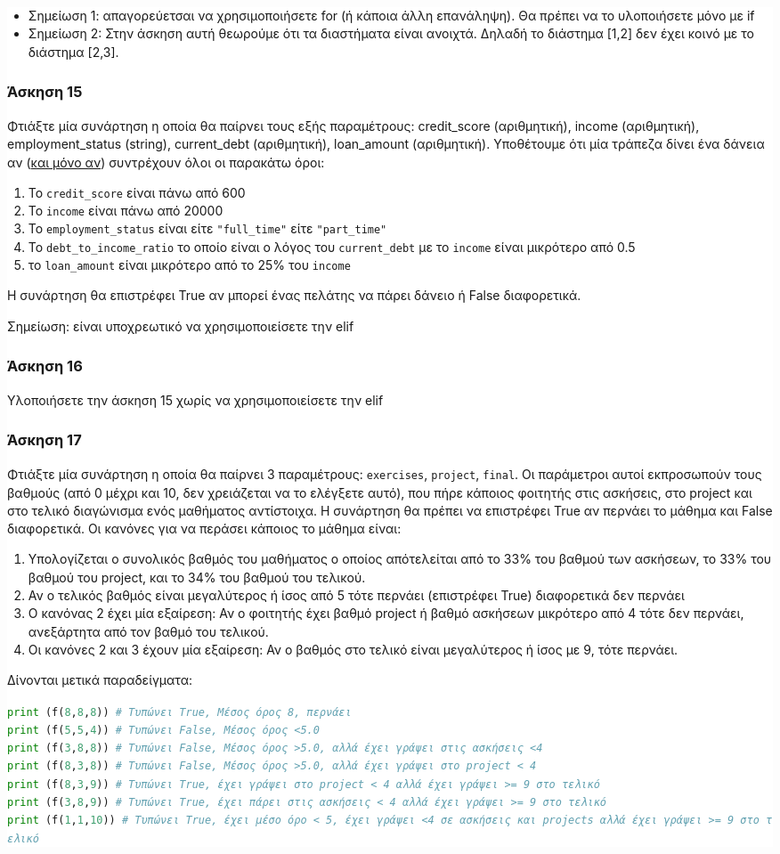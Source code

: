 * Σημείωση 1: απαγορεύετσαι να χρησιμοποιήσετε for (ή κάποια άλλη επανάληψη). Θα πρέπει να το υλοποιήσετε μόνο με if
* Σημείωση 2: Στην άσκηση αυτή θεωρούμε ότι τα διαστήματα είναι ανοιχτά. Δηλαδή το διάστημα [1,2] δεν έχει κοινό με το διάστημα [2,3]. 

### Άσκηση 15
Φτιάξτε μία συνάρτηση η οποία θα παίρνει τους εξής παραμέτρους: credit_score (αριθμητική), income (αριθμητική), employment_status (string), current_debt (αριθμητική), loan_amount (αριθμητική). Υποθέτουμε ότι μία τράπεζα δίνει ένα δάνεια αν ([και μόνο αν](https://el.wikipedia.org/wiki/%CE%91%CE%BD_%CE%BA%CE%B1%CE%B9_%CE%BC%CF%8C%CE%BD%CE%BF_%CE%B1%CE%BD)) συντρέχουν όλοι οι παρακάτω όροι:

1. To `credit_score` είναι πάνω από 600
2. Το `income` είναι πάνω από 20000
3. To `employment_status` είναι είτε `"full_time"` είτε `"part_time"`
4. To `debt_to_income_ratio` το οποίο είναι ο λόγος του `current_debt` με το `income` είναι μικρότερο από 0.5
5. το `loan_amount` είναι μικρότερο από το 25% του `income`

Η συνάρτηση θα επιστρέφει True αν μπορεί ένας πελάτης να πάρει δάνειο ή False διαφορετικά. 

Σημείωση: είναι υποχρεωτικό να χρησιμοποιείσετε την elif

### Άσκηση 16
Υλοποιήσετε την άσκηση 15 χωρίς να χρησιμοποιείσετε την elif

### Άσκηση 17
Φτιάξτε μία συνάρτηση η οποία θα παίρνει 3 παραμέτρους: `exercises`, `project`, `final`. Οι παράμετροι αυτοί εκπροσωπούν τους βαθμούς (από 0 μέχρι και 10, δεν χρειάζεται να το ελέγξετε αυτό), που πήρε κάποιος φοιτητής στις ασκήσεις, στο project και στο τελικό διαγώνισμα ενός μαθήματος αντίστοιχα. Η συνάρτηση θα πρέπει να επιστρέφει True αν περνάει το μάθημα και False διαφορετικά. Οι κανόνες για να περάσει κάποιος το μάθημα είναι:

1. Υπολογίζεται ο συνολικός βαθμός του μαθήματος ο οποίος απότελείται από το 33% του βαθμού των ασκήσεων, το 33% του βαθμού του project, και το 34% του βαθμού του τελικού.
2. Αν ο τελικός βαθμός είναι μεγαλύτερος ή ίσος από 5 τότε περνάει (επιστρέφει True) διαφορετικά δεν περνάει
3. Ο κανόνας 2 έχει μία εξαίρεση: Αν ο φοιτητής έχει βαθμό project ή βαθμό ασκήσεων μικρότερο από 4 τότε δεν περνάει, ανεξάρτητα από τον βαθμό του τελικού.
4. Οι κανόνες 2 και 3 έχουν μία εξαίρεση: Αν ο βαθμός στο τελικό είναι μεγαλύτερος ή ίσος με 9, τότε περνάει.

Δίνονται μετικά παραδείγματα:
```python
print (f(8,8,8)) # Τυπώνει True, Μέσος όρος 8, περνάει 
print (f(5,5,4)) # Τυπώνει False, Μέσος όρος <5.0
print (f(3,8,8)) # Τυπώνει False, Μέσος όρος >5.0, αλλά έχει γράψει στις ασκήσεις <4  
print (f(8,3,8)) # Τυπώνει False, Μέσος όρος >5.0, αλλά έχει γράψει στο project < 4 
print (f(8,3,9)) # Τυπώνει True, έχει γράψει στο project < 4 αλλά έχει γράψει >= 9 στο τελικό
print (f(3,8,9)) # Τυπώνει True, έχει πάρει στις ασκήσεις < 4 αλλά έχει γράψει >= 9 στο τελικό 
print (f(1,1,10)) # Τυπώνει True, έχει μέσο όρο < 5, έχει γράψει <4 σε ασκήσεις και projects αλλά έχει γράψει >= 9 στο τελικό
```
